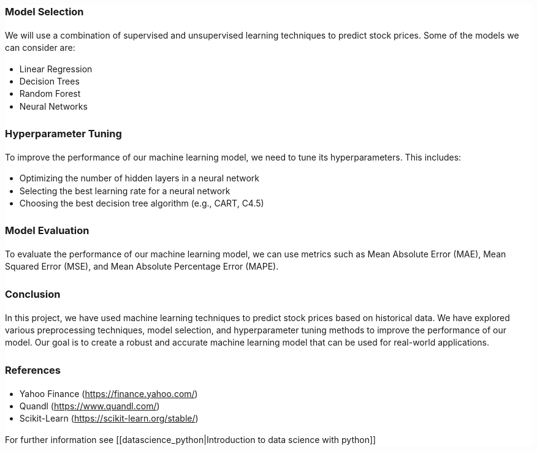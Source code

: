 ### Model Selection

We will use a combination of supervised and unsupervised learning techniques to predict stock prices. Some of the models
we can consider are:

* Linear Regression
* Decision Trees
* Random Forest
* Neural Networks

### Hyperparameter Tuning

To improve the performance of our machine learning model, we need to tune its hyperparameters. This includes:

* Optimizing the number of hidden layers in a neural network
* Selecting the best learning rate for a neural network
* Choosing the best decision tree algorithm (e.g., CART, C4.5)

### Model Evaluation

To evaluate the performance of our machine learning model, we can use metrics such as Mean Absolute Error (MAE), Mean
Squared Error (MSE), and Mean Absolute Percentage Error (MAPE).

### Conclusion

In this project, we have used machine learning techniques to predict stock prices based on historical data. We have
explored various preprocessing techniques, model selection, and hyperparameter tuning methods to improve the performance
of our model. Our goal is to create a robust and accurate machine learning model that can be used for real-world
applications.

### References

* Yahoo Finance (https://finance.yahoo.com/)
* Quandl (https://www.quandl.com/)
* Scikit-Learn (https://scikit-learn.org/stable/)

For further information see [[datascience_python|Introduction to data science with python]]